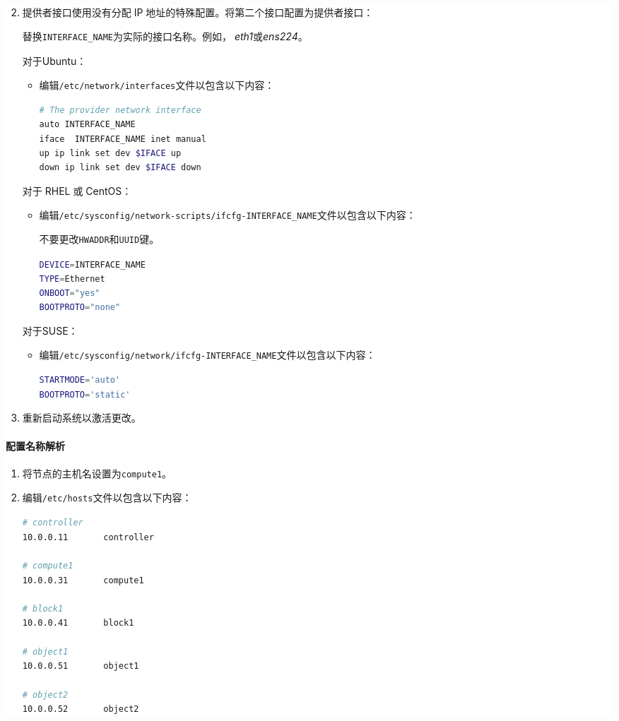2. 提供者接口使用没有分配 IP 地址的特殊配置。将第二个接口配置为提供者接口：

   替换`INTERFACE_NAME`为实际的接口名称。例如， *eth1*或*ens224*。

   对于Ubuntu：

   - 编辑`/etc/network/interfaces`文件以包含以下内容：

     ```bash
     # The provider network interface
     auto INTERFACE_NAME
     iface  INTERFACE_NAME inet manual
     up ip link set dev $IFACE up
     down ip link set dev $IFACE down
     ```

   对于 RHEL 或 CentOS：

   - 编辑`/etc/sysconfig/network-scripts/ifcfg-INTERFACE_NAME`文件以包含以下内容：

     不要更改`HWADDR`和`UUID`键。

     ```bash
     DEVICE=INTERFACE_NAME
     TYPE=Ethernet
     ONBOOT="yes"
     BOOTPROTO="none"
     ```

   对于SUSE：

   - 编辑`/etc/sysconfig/network/ifcfg-INTERFACE_NAME`文件以包含以下内容：

     ```bash
     STARTMODE='auto'
     BOOTPROTO='static'
     ```

3. 重新启动系统以激活更改。

#### 配置名称解析

1. 将节点的主机名设置为`compute1`。

2. 编辑`/etc/hosts`文件以包含以下内容：

   ```bash
   # controller
   10.0.0.11       controller
   
   # compute1
   10.0.0.31       compute1
   
   # block1
   10.0.0.41       block1
   
   # object1
   10.0.0.51       object1
   
   # object2
   10.0.0.52       object2
   ```
